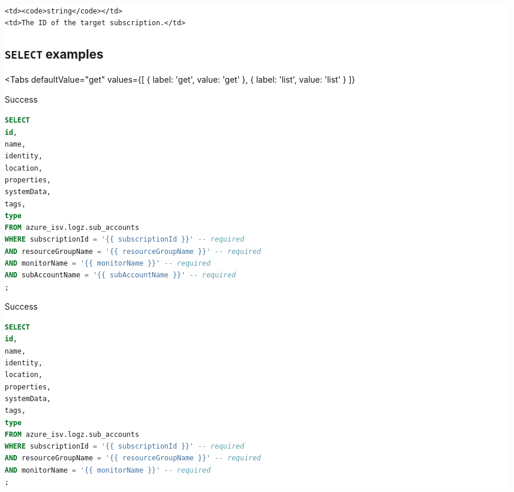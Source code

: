     <td><code>string</code></td>
    <td>The ID of the target subscription.</td>
</tr>
</tbody>
</table>

## `SELECT` examples

<Tabs
    defaultValue="get"
    values={[
        { label: 'get', value: 'get' },
        { label: 'list', value: 'list' }
    ]}
>
<TabItem value="get">

Success

```sql
SELECT
id,
name,
identity,
location,
properties,
systemData,
tags,
type
FROM azure_isv.logz.sub_accounts
WHERE subscriptionId = '{{ subscriptionId }}' -- required
AND resourceGroupName = '{{ resourceGroupName }}' -- required
AND monitorName = '{{ monitorName }}' -- required
AND subAccountName = '{{ subAccountName }}' -- required
;
```
</TabItem>
<TabItem value="list">

Success

```sql
SELECT
id,
name,
identity,
location,
properties,
systemData,
tags,
type
FROM azure_isv.logz.sub_accounts
WHERE subscriptionId = '{{ subscriptionId }}' -- required
AND resourceGroupName = '{{ resourceGroupName }}' -- required
AND monitorName = '{{ monitorName }}' -- required
;
```
</TabItem>
</Tabs>
